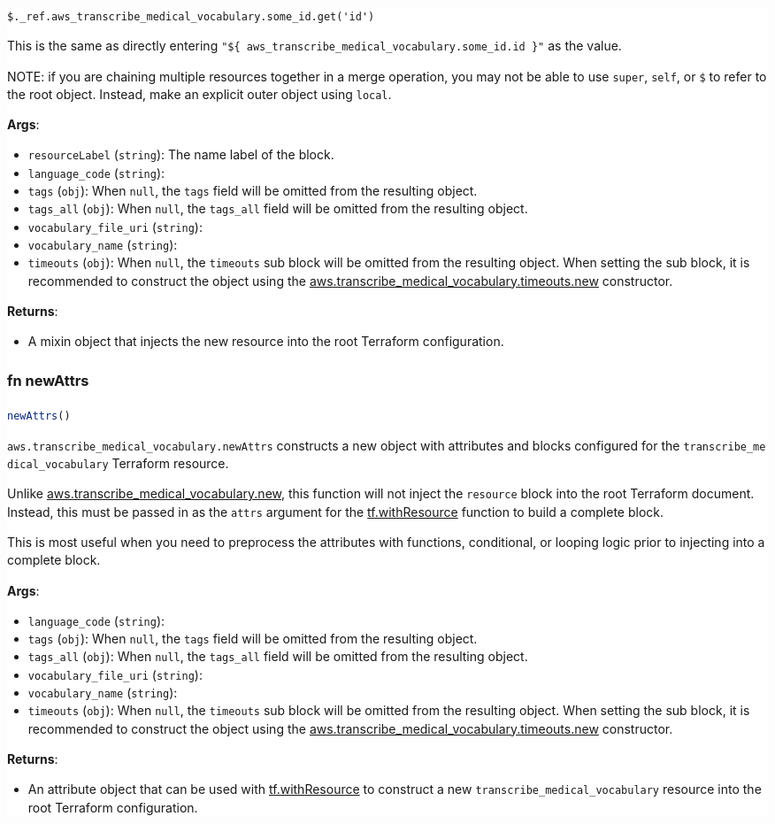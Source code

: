     $._ref.aws_transcribe_medical_vocabulary.some_id.get('id')

This is the same as directly entering `"${ aws_transcribe_medical_vocabulary.some_id.id }"` as the value.

NOTE: if you are chaining multiple resources together in a merge operation, you may not be able to use `super`, `self`,
or `$` to refer to the root object. Instead, make an explicit outer object using `local`.

**Args**:
  - `resourceLabel` (`string`): The name label of the block.
  - `language_code` (`string`): 
  - `tags` (`obj`):  When `null`, the `tags` field will be omitted from the resulting object.
  - `tags_all` (`obj`):  When `null`, the `tags_all` field will be omitted from the resulting object.
  - `vocabulary_file_uri` (`string`): 
  - `vocabulary_name` (`string`): 
  - `timeouts` (`obj`):  When `null`, the `timeouts` sub block will be omitted from the resulting object. When setting the sub block, it is recommended to construct the object using the [aws.transcribe_medical_vocabulary.timeouts.new](#fn-transcribemedicalvocabularytimeoutsnew) constructor.

**Returns**:
- A mixin object that injects the new resource into the root Terraform configuration.


### fn newAttrs

```ts
newAttrs()
```


`aws.transcribe_medical_vocabulary.newAttrs` constructs a new object with attributes and blocks configured for the `transcribe_medical_vocabulary`
Terraform resource.

Unlike [aws.transcribe_medical_vocabulary.new](#fn-transcribemedicalvocabularynew), this function will not inject the `resource`
block into the root Terraform document. Instead, this must be passed in as the `attrs` argument for the
[tf.withResource](https://github.com/tf-libsonnet/core/tree/main/docs#fn-withresource) function to build a complete block.

This is most useful when you need to preprocess the attributes with functions, conditional, or looping logic prior to
injecting into a complete block.

**Args**:
  - `language_code` (`string`): 
  - `tags` (`obj`):  When `null`, the `tags` field will be omitted from the resulting object.
  - `tags_all` (`obj`):  When `null`, the `tags_all` field will be omitted from the resulting object.
  - `vocabulary_file_uri` (`string`): 
  - `vocabulary_name` (`string`): 
  - `timeouts` (`obj`):  When `null`, the `timeouts` sub block will be omitted from the resulting object. When setting the sub block, it is recommended to construct the object using the [aws.transcribe_medical_vocabulary.timeouts.new](#fn-transcribemedicalvocabularytimeoutsnew) constructor.

**Returns**:
  - An attribute object that can be used with [tf.withResource](https://github.com/tf-libsonnet/core/tree/main/docs#fn-withresource) to construct a new `transcribe_medical_vocabulary` resource into the root Terraform configuration.
